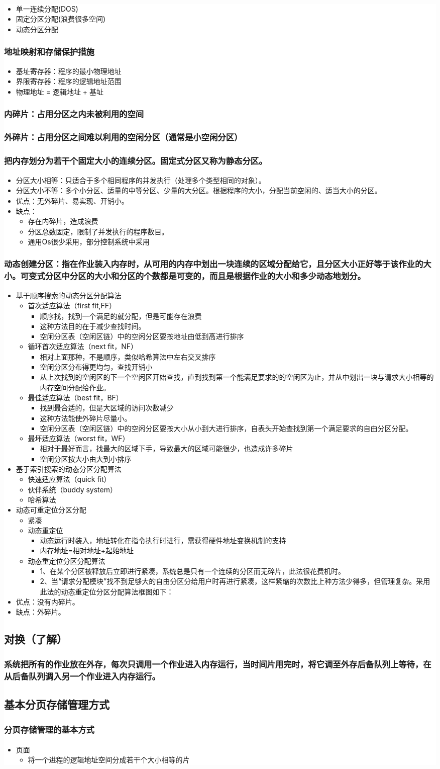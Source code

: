 * 单一连续分配(DOS)
* 固定分区分配(浪费很多空间)
* 动态分区分配
### 地址映射和存储保护措施
* 基址寄存器：程序的最小物理地址
* 界限寄存器：程序的逻辑地址范围
* 物理地址 = 逻辑地址 + 基址
### 内碎片：占用分区之内未被利用的空间
### 外碎片：占用分区之间难以利用的空闲分区（通常是小空闲分区）
### 把内存划分为若干个固定大小的连续分区。固定式分区又称为静态分区。
* 分区大小相等：只适合于多个相同程序的并发执行（处理多个类型相同的对象）。
* 分区大小不等：多个小分区、适量的中等分区、少量的大分区。根据程序的大小，分配当前空闲的、适当大小的分区。
* 优点：无外碎片、易实现、开销小。
* 缺点：
    * 存在内碎片，造成浪费
    * 分区总数固定，限制了并发执行的程序数目。
    * 通用Os很少采用，部分控制系统中采用
### 动态创建分区：指在作业装入内存时，从可用的内存中划出一块连续的区域分配给它，且分区大小正好等于该作业的大小。可变式分区中分区的大小和分区的个数都是可变的，而且是根据作业的大小和多少动态地划分。
* 基于顺序搜索的动态分区分配算法
    * 首次适应算法（first fit,FF）
        * 顺序找，找到一个满足的就分配，但是可能存在浪费
        * 这种方法目的在于减少查找时间。
        * 空闲分区表（空闲区链）中的空闲分区要按地址由低到高进行排序
    * 循环首次适应算法（next fit，NF）
        * 相对上面那种，不是顺序，类似哈希算法中左右交叉排序
        * 空闲分区分布得更均匀，查找开销小
        * 从上次找到的空闲区的下一个空闲区开始查找，直到找到第一个能满足要求的的空闲区为止，并从中划出一块与请求大小相等的内存空间分配给作业。
    * 最佳适应算法（best fit，BF）
        * 找到最合适的，但是大区域的访问次数减少
        * 这种方法能使外碎片尽量小。
        * 空闲分区表（空闲区链）中的空闲分区要按大小从小到大进行排序，自表头开始查找到第一个满足要求的自由分区分配。
    * 最坏适应算法（worst fit，WF）
        * 相对于最好而言，找最大的区域下手，导致最大的区域可能很少，也造成许多碎片
        * 空闲分区按大小由大到小排序
* 基于索引搜索的动态分区分配算法
    * 快速适应算法（quick fit）
    * 伙伴系统（buddy system）
    * 哈希算法
* 动态可重定位分区分配
    * 紧凑
    * 动态重定位
        * 动态运行时装入，地址转化在指令执行时进行，需获得硬件地址变换机制的支持
        * 内存地址=相对地址+起始地址
    * 动态重定位分区分配算法
        * 1、在某个分区被释放后立即进行紧凑，系统总是只有一个连续的分区而无碎片，此法很花费机时。
        * 2、当“请求分配模块”找不到足够大的自由分区分给用户时再进行紧凑，这样紧缩的次数比上种方法少得多，但管理复杂。采用此法的动态重定位分区分配算法框图如下：
* 优点：没有内碎片。
* 缺点：外碎片。
## 对换（了解）
### 系统把所有的作业放在外存，每次只调用一个作业进入内存运行，当时间片用完时，将它调至外存后备队列上等待，在从后备队列调入另一个作业进入内存运行。
## 基本分页存储管理方式
### 分页存储管理的基本方式
* 页面
    * 将一个进程的逻辑地址空间分成若干个大小相等的片